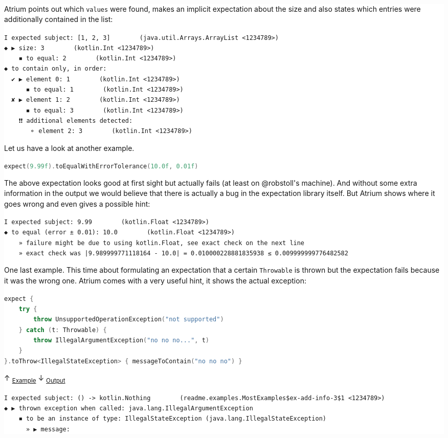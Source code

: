 Atrium points out which `values` were found, makes an implicit expectation about the size and 
also states which entries were additionally contained in the list:

<exs-add-info-1-output>

```text
I expected subject: [1, 2, 3]        (java.util.Arrays.ArrayList <1234789>)
◆ ▶ size: 3        (kotlin.Int <1234789>)
    ◾ to equal: 2        (kotlin.Int <1234789>)
◆ to contain only, in order: 
  ✔ ▶ element 0: 1        (kotlin.Int <1234789>)
      ◾ to equal: 1        (kotlin.Int <1234789>)
  ✘ ▶ element 1: 2        (kotlin.Int <1234789>)
      ◾ to equal: 3        (kotlin.Int <1234789>)
    ❗❗ additional elements detected: 
       ⚬ element 2: 3        (kotlin.Int <1234789>)
```
</exs-add-info-1-output>


Let us have a look at another example.

<exs-add-info-2>

```kotlin
expect(9.99f).toEqualWithErrorTolerance(10.0f, 0.01f)
```
</exs-add-info-2>

The above expectation looks good at first sight but actually fails (at least on @robstoll's machine). 
And without some extra information in the output we would believe that there is actually a bug in the expectation library itself.
But Atrium shows where it goes wrong and even gives a possible hint:

<exs-add-info-2-output>

```text
I expected subject: 9.99        (kotlin.Float <1234789>)
◆ to equal (error ± 0.01): 10.0        (kotlin.Float <1234789>)
    » failure might be due to using kotlin.Float, see exact check on the next line
    » exact check was |9.989999771118164 - 10.0| = 0.010000228881835938 ≤ 0.009999999776482582
```
</exs-add-info-2-output>

One last example. This time about formulating an expectation that a certain `Throwable` is thrown but
the expectation fails because it was the wrong one. 
Atrium comes with a very useful hint, it shows the actual exception:

<ex-add-info-3>

```kotlin
expect {
    try {
        throw UnsupportedOperationException("not supported")
    } catch (t: Throwable) {
        throw IllegalArgumentException("no no no...", t)
    }
}.toThrow<IllegalStateException> { messageToContain("no no no") }
```
↑ <sub>[Example](https://github.com/robstoll/atrium/tree/main/misc/tools/readme-examples/src/test/kotlin/readme/examples/MostExamples.kt#L112)</sub> ↓ <sub>[Output](#ex-add-info-3)</sub>
<a name="ex-add-info-3"></a>
```text
I expected subject: () -> kotlin.Nothing        (readme.examples.MostExamples$ex-add-info-3$1 <1234789>)
◆ ▶ thrown exception when called: java.lang.IllegalArgumentException
    ◾ to be an instance of type: IllegalStateException (java.lang.IllegalStateException)
      » ▶ message: 
```